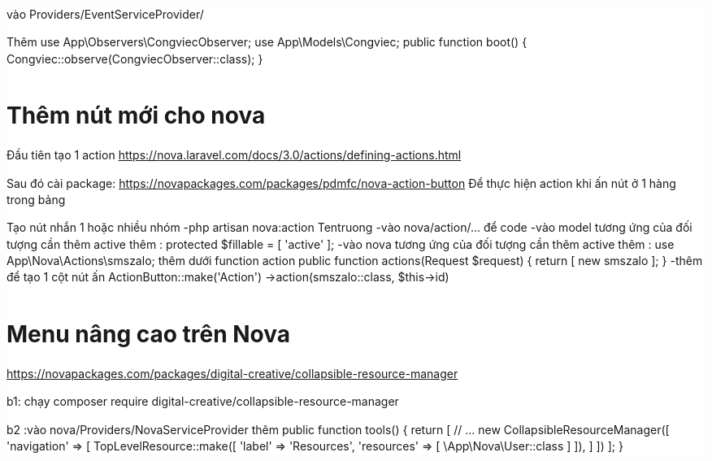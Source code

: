 vào Providers/EventServiceProvider/

Thêm
use App\Observers\CongviecObserver;
use App\Models\Congviec;
public function boot()
{
Congviec::observe(CongviecObserver::class);
}

# Thêm nút mới cho nova
Đầu tiên tạo 1 action https://nova.laravel.com/docs/3.0/actions/defining-actions.html

Sau đó cài package: https://novapackages.com/packages/pdmfc/nova-action-button
Để thực hiện action khi ấn nút ở 1 hàng trong bảng

Tạo nút nhắn 1 hoặc nhiều nhóm
-php artisan nova:action Tentruong
-vào nova/action/... để code
-vào model tương ứng của đối tượng cần thêm active thêm :
protected $fillable = [
'active'
];
-vào nova tương ứng của đối tượng cần thêm active thêm :
use App\Nova\Actions\smszalo;
thêm dưới function action
public function actions(Request $request)
{
return [
new smszalo
];
}
-thêm để tạo 1 cột nút ấn
ActionButton::make('Action')
->action(smszalo::class, $this->id)

# Menu nâng cao trên Nova
https://novapackages.com/packages/digital-creative/collapsible-resource-manager

b1: chạy composer require digital-creative/collapsible-resource-manager

b2 :vào nova/Providers/NovaServiceProvider thêm
public function tools()
{
return [
// ...
new CollapsibleResourceManager([
'navigation' => [
TopLevelResource::make([
'label' => 'Resources',
'resources' => [
\App\Nova\User::class
]
]),
]
])
];
}
